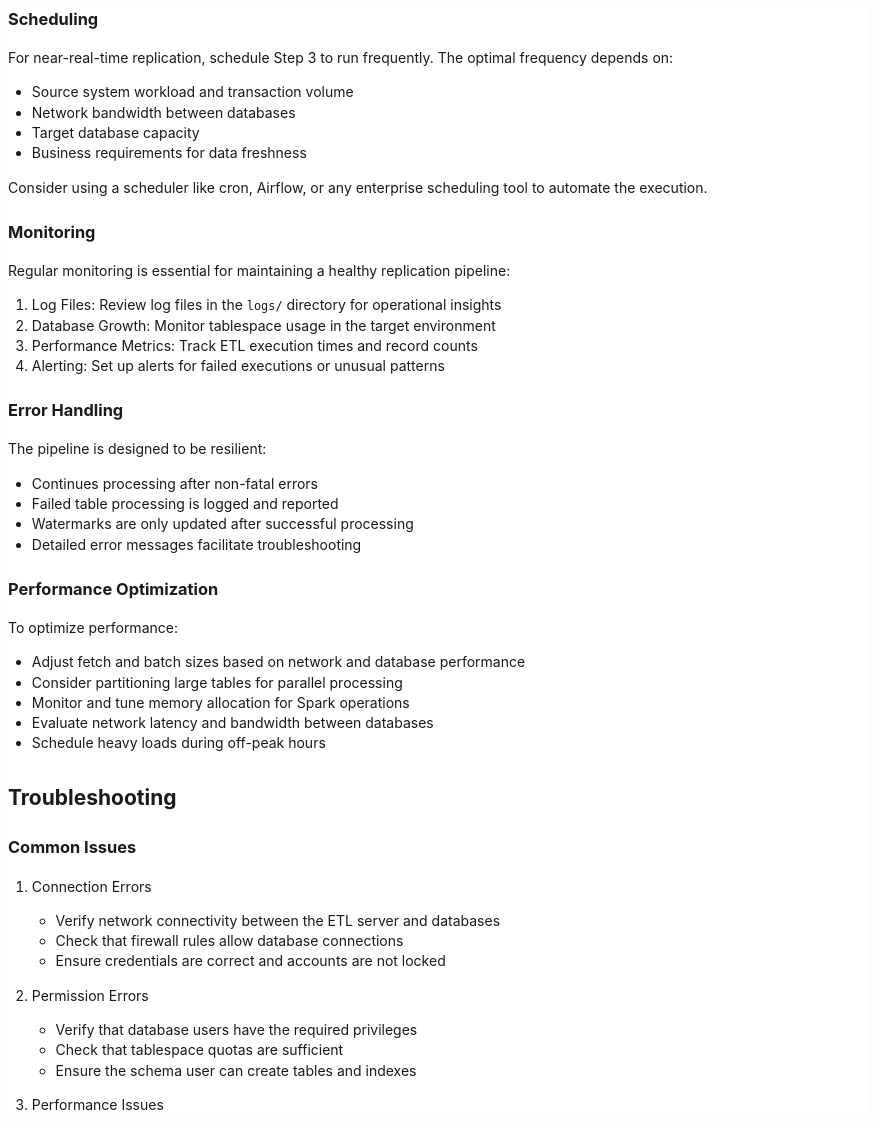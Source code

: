 ### Scheduling

For near-real-time replication, schedule Step 3 to run frequently. The optimal frequency depends on:

-   Source system workload and transaction volume
-   Network bandwidth between databases
-   Target database capacity
-   Business requirements for data freshness

Consider using a scheduler like cron, Airflow, or any enterprise scheduling tool to automate the execution.

### Monitoring

Regular monitoring is essential for maintaining a healthy replication pipeline:

1.  Log Files: Review log files in the `logs/` directory for operational insights
2.  Database Growth: Monitor tablespace usage in the target environment
3.  Performance Metrics: Track ETL execution times and record counts
4.  Alerting: Set up alerts for failed executions or unusual patterns

### Error Handling

The pipeline is designed to be resilient:

-   Continues processing after non-fatal errors
-   Failed table processing is logged and reported
-   Watermarks are only updated after successful processing
-   Detailed error messages facilitate troubleshooting

### Performance Optimization

To optimize performance:

-   Adjust fetch and batch sizes based on network and database performance
-   Consider partitioning large tables for parallel processing
-   Monitor and tune memory allocation for Spark operations
-   Evaluate network latency and bandwidth between databases
-   Schedule heavy loads during off-peak hours

Troubleshooting
---------------

### Common Issues

1.  Connection Errors

    -   Verify network connectivity between the ETL server and databases
    -   Check that firewall rules allow database connections
    -   Ensure credentials are correct and accounts are not locked
2.  Permission Errors

    -   Verify that database users have the required privileges
    -   Check that tablespace quotas are sufficient
    -   Ensure the schema user can create tables and indexes
3.  Performance Issues
